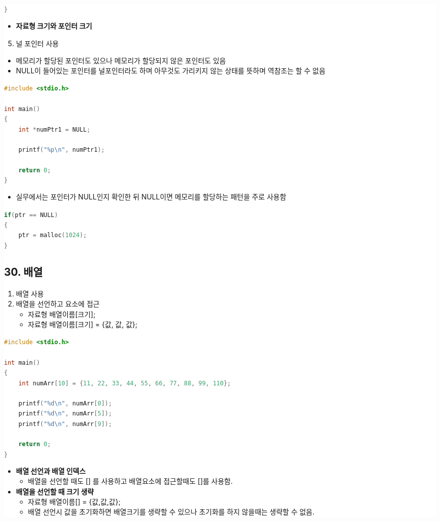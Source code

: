 ```c
}
```

- **자료형 크기와 포인터 크기**

5. 널 포인터 사용

- 메모리가 할당된 포인터도 있으나 메모리가 할당되지 않은 포인터도 있음
- NULL이 들어있는 포인터를 널포인터라도 하며 아무것도 가리키지 않는 상태를 뜻하며 역참조는 할 수 없음

```c
#include <stdio.h>

int main()
{
    int *numPtr1 = NULL;

    printf("%p\n", numPtr1);

    return 0;
}
```

- 실무에서는 포인터가 NULL인지 확인한 뒤 NULL이면 메모리를 할당하는 패턴을 주로 사용함

```c
if(ptr == NULL)
{
    ptr = malloc(1024);
}
```

## 30. 배열

1. 배열 사용
2. 배열을 선언하고 요소에 접근
   - 자료형 배열이름[크기];
   - 자료형 배열이름[크기] = {값, 값, 값};

```c
#include <stdio.h>

int main()
{
    int numArr[10] = {11, 22, 33, 44, 55, 66, 77, 88, 99, 110};

    printf("%d\n", numArr[0]);
    printf("%d\n", numArr[5]);
    printf("%d\n", numArr[9]);

    return 0;
}
```

- **배열 선언과 배열 인덱스**
  - 배열을 선언할 때도 [] 를 사용하고 배열요소에 접근할때도 []를 사용함.
- **배열을 선언할 때 크기 생략**
  - 자료형 배열이름[] = {값,값,값};
  - 배열 선언시 값을 초기화하면 배열크기를 생략할 수 있으나 초기화를 하지 않을때는 생략할 수 없음.
